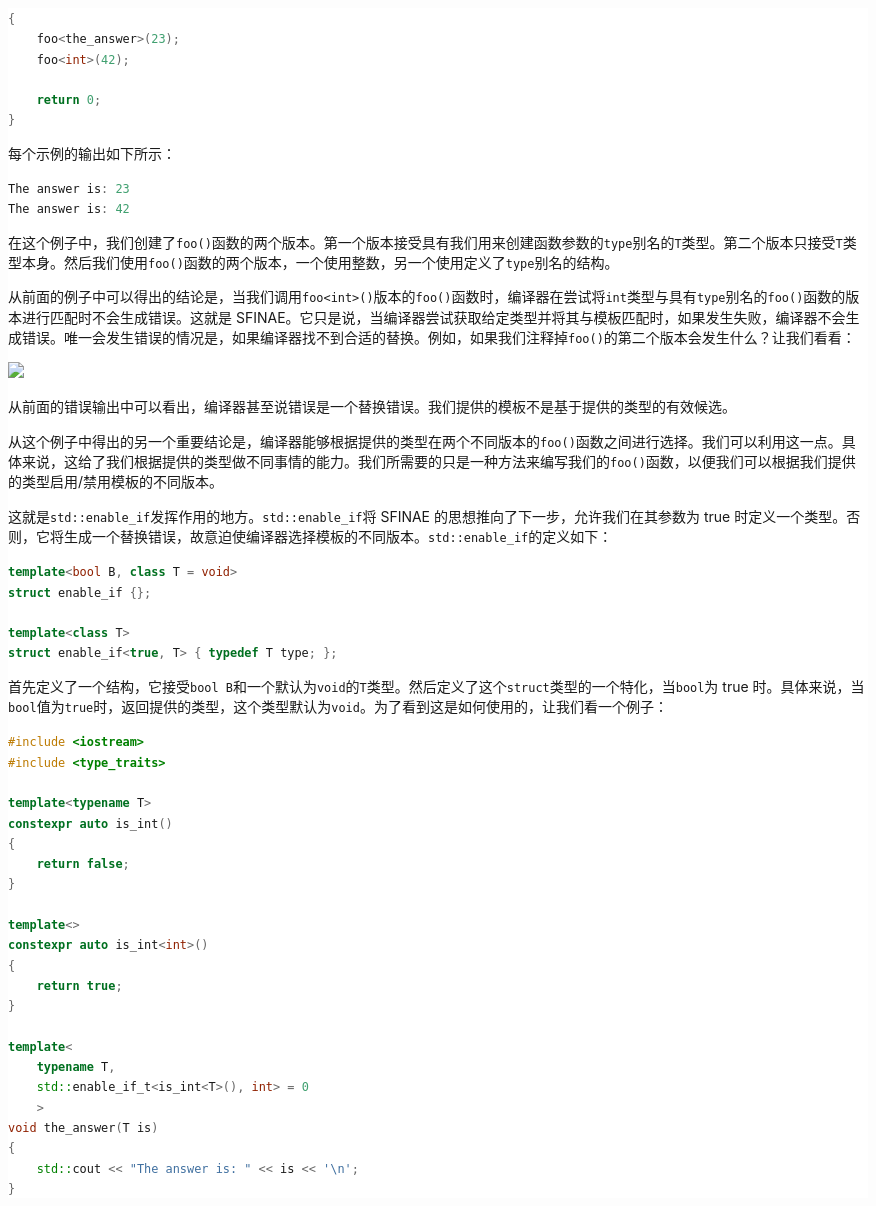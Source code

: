 ```cpp
{
    foo<the_answer>(23);
    foo<int>(42);

    return 0;
}
```

每个示例的输出如下所示：

```cpp
The answer is: 23
The answer is: 42
```

在这个例子中，我们创建了`foo()`函数的两个版本。第一个版本接受具有我们用来创建函数参数的`type`别名的`T`类型。第二个版本只接受`T`类型本身。然后我们使用`foo()`函数的两个版本，一个使用整数，另一个使用定义了`type`别名的结构。

从前面的例子中可以得出的结论是，当我们调用`foo<int>()`版本的`foo()`函数时，编译器在尝试将`int`类型与具有`type`别名的`foo()`函数的版本进行匹配时不会生成错误。这就是 SFINAE。它只是说，当编译器尝试获取给定类型并将其与模板匹配时，如果发生失败，编译器不会生成错误。唯一会发生错误的情况是，如果编译器找不到合适的替换。例如，如果我们注释掉`foo()`的第二个版本会发生什么？让我们看看：

![](img/84d28ad2-c0bd-49a0-879d-ad42f5add912.png)

从前面的错误输出中可以看出，编译器甚至说错误是一个替换错误。我们提供的模板不是基于提供的类型的有效候选。

从这个例子中得出的另一个重要结论是，编译器能够根据提供的类型在两个不同版本的`foo()`函数之间进行选择。我们可以利用这一点。具体来说，这给了我们根据提供的类型做不同事情的能力。我们所需要的只是一种方法来编写我们的`foo()`函数，以便我们可以根据我们提供的类型启用/禁用模板的不同版本。

这就是`std::enable_if`发挥作用的地方。`std::enable_if`将 SFINAE 的思想推向了下一步，允许我们在其参数为 true 时定义一个类型。否则，它将生成一个替换错误，故意迫使编译器选择模板的不同版本。`std::enable_if`的定义如下：

```cpp
template<bool B, class T = void>
struct enable_if {};

template<class T>
struct enable_if<true, T> { typedef T type; };
```

首先定义了一个结构，它接受`bool B`和一个默认为`void`的`T`类型。然后定义了这个`struct`类型的一个特化，当`bool`为 true 时。具体来说，当`bool`值为`true`时，返回提供的类型，这个类型默认为`void`。为了看到这是如何使用的，让我们看一个例子：

```cpp
#include <iostream>
#include <type_traits>

template<typename T>
constexpr auto is_int()
{ 
    return false; 
}

template<>
constexpr auto is_int<int>()
{ 
    return true; 
}

template<
    typename T,
    std::enable_if_t<is_int<T>(), int> = 0
    >
void the_answer(T is)
{
    std::cout << "The answer is: " << is << '\n';
}

```